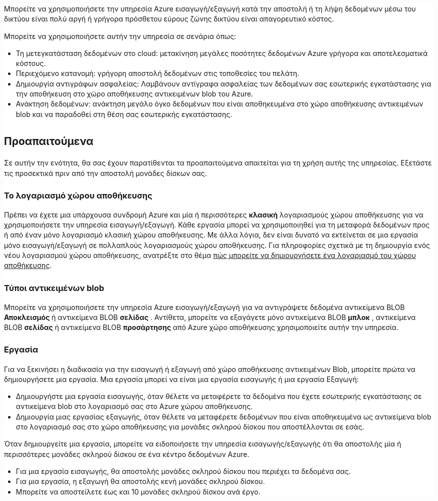 Μπορείτε να χρησιμοποιήσετε την υπηρεσία Azure εισαγωγή/εξαγωγή κατά την αποστολή ή τη λήψη δεδομένων μέσω του δικτύου είναι πολύ αργή ή γρήγορα πρόσθετου εύρους ζώνης δικτύου είναι απαγορευτικό κόστος.

Μπορείτε να χρησιμοποιήσετε αυτήν την υπηρεσία σε σενάρια όπως:

- Τη μετεγκατάσταση δεδομένων στο cloud: μετακίνηση μεγάλες ποσότητες δεδομένων Azure γρήγορα και αποτελεσματικά κόστους.
- Περιεχόμενο κατανομή: γρήγορη αποστολή δεδομένων στις τοποθεσίες του πελάτη.
- Δημιουργία αντιγράφων ασφαλείας: Λαμβάνουν αντίγραφα ασφαλείας των δεδομένων σας εσωτερικής εγκατάστασης για την αποθήκευση στο χώρο αποθήκευσης αντικειμένων blob του Azure.
- Ανάκτηση δεδομένων: ανάκτηση μεγάλο όγκο δεδομένων που είναι αποθηκευμένα στο χώρο αποθήκευσης αντικειμένων blob και να παραδοθεί στη θέση σας εσωτερικής εγκατάστασης.

## <a name="pre-requisites"></a>Προαπαιτούμενα

Σε αυτήν την ενότητα, θα σας έχουν παρατίθενται τα προαπαιτούμενα απαιτείται για τη χρήση αυτής της υπηρεσίας. Εξετάστε τις προσεκτικά πριν από την αποστολή μονάδες δίσκων σας.

### <a name="storage-account"></a>Το λογαριασμό χώρου αποθήκευσης

Πρέπει να έχετε μια υπάρχουσα συνδρομή Azure και μία ή περισσότερες **κλασική** λογαριασμούς χώρου αποθήκευσης για να χρησιμοποιήσετε την υπηρεσία εισαγωγή/εξαγωγή. Κάθε εργασία μπορεί να χρησιμοποιηθεί για τη μεταφορά δεδομένων προς ή από έναν μόνο λογαριασμό κλασική χώρου αποθήκευσης. Με άλλα λόγια, δεν είναι δυνατό να εκτείνεται σε μια εργασία μόνο εισαγωγή/εξαγωγή σε πολλαπλούς λογαριασμούς χώρου αποθήκευσης. Για πληροφορίες σχετικά με τη δημιουργία ενός νέου λογαριασμού χώρου αποθήκευσης, ανατρέξτε στο θέμα [πώς μπορείτε να δημιουργήσετε ένα λογαριασμό του χώρου αποθήκευσης](storage-create-storage-account.md#create-a-storage-account).

### <a name="blob-types"></a>Τύποι αντικειμένων blob

Μπορείτε να χρησιμοποιήσετε την υπηρεσία Azure εισαγωγή/εξαγωγή για να αντιγράψετε δεδομένα αντικείμενα BLOB **Αποκλεισμός** ή αντικείμενα BLOB **σελίδας** . Αντίθετα, μπορείτε να εξαγάγετε μόνο αντικείμενα BLOB **μπλοκ** , αντικείμενα BLOB **σελίδας** ή αντικείμενα BLOB **προσάρτησης** από Azure χώρο αποθήκευσης χρησιμοποιείτε αυτήν την υπηρεσία.

### <a name="job"></a>Εργασία

Για να ξεκινήσει η διαδικασία για την εισαγωγή ή εξαγωγή από χώρο αποθήκευσης αντικειμένων Blob, μπορείτε πρώτα να δημιουργήσετε μια εργασία. Μια εργασία μπορεί να είναι μια εργασία εισαγωγής ή μια εργασία Εξαγωγή:

- Δημιουργήστε μια εργασία εισαγωγής, όταν θέλετε να μεταφέρετε τα δεδομένα που έχετε εσωτερικής εγκατάστασης σε αντικείμενα blob στο λογαριασμό σας στο Azure χώρου αποθήκευσης.
- Δημιουργία μιας εργασίας εξαγωγής, όταν θέλετε να μεταφέρετε δεδομένων που είναι αποθηκευμένα ως αντικείμενα blob στο λογαριασμό σας στο χώρο αποθήκευσης για μονάδες σκληρού δίσκου που αποστέλλονται σε εσάς.

Όταν δημιουργείτε μια εργασία, μπορείτε να ειδοποιήσετε την υπηρεσία εισαγωγής/εξαγωγής ότι θα αποστολής μία ή περισσότερες μονάδες σκληρού δίσκου σε ένα κέντρο δεδομένων Azure.

- Για μια εργασία εισαγωγής, θα αποστολής μονάδες σκληρού δίσκου που περιέχει τα δεδομένα σας.
- Για μια εργασία, η εξαγωγή θα αποστολής κενή μονάδες σκληρού δίσκου.
- Μπορείτε να αποστείλετε έως και 10 μονάδες σκληρού δίσκου ανά έργο.
